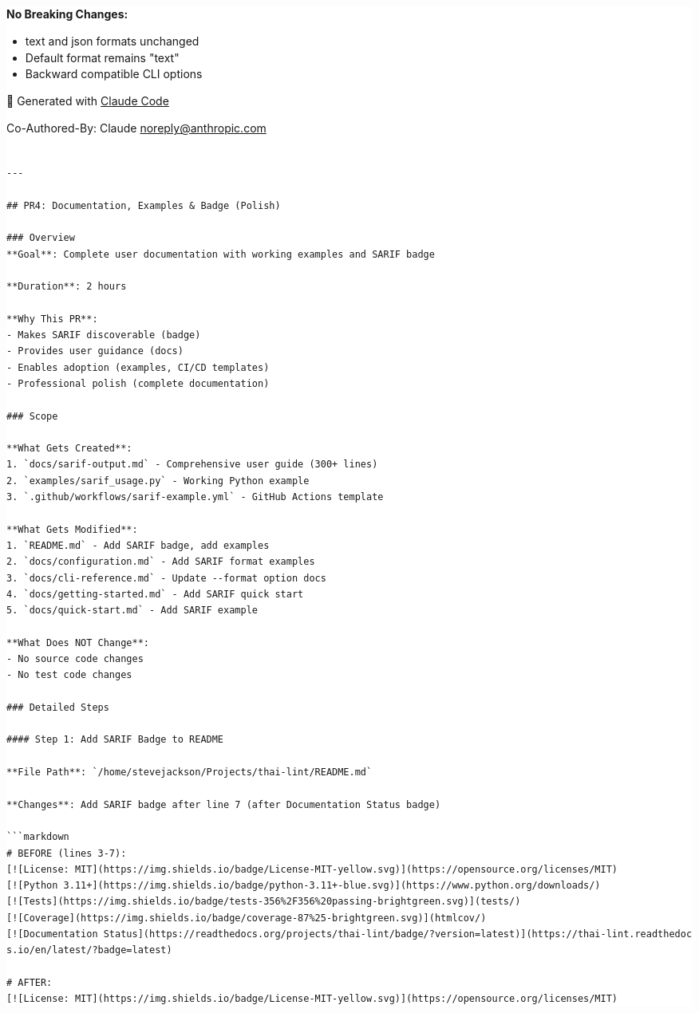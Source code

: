 **No Breaking Changes:**
- text and json formats unchanged
- Default format remains "text"
- Backward compatible CLI options

🤖 Generated with [Claude Code](https://claude.com/claude-code)

Co-Authored-By: Claude <noreply@anthropic.com>
```

---

## PR4: Documentation, Examples & Badge (Polish)

### Overview
**Goal**: Complete user documentation with working examples and SARIF badge

**Duration**: 2 hours

**Why This PR**:
- Makes SARIF discoverable (badge)
- Provides user guidance (docs)
- Enables adoption (examples, CI/CD templates)
- Professional polish (complete documentation)

### Scope

**What Gets Created**:
1. `docs/sarif-output.md` - Comprehensive user guide (300+ lines)
2. `examples/sarif_usage.py` - Working Python example
3. `.github/workflows/sarif-example.yml` - GitHub Actions template

**What Gets Modified**:
1. `README.md` - Add SARIF badge, add examples
2. `docs/configuration.md` - Add SARIF format examples
3. `docs/cli-reference.md` - Update --format option docs
4. `docs/getting-started.md` - Add SARIF quick start
5. `docs/quick-start.md` - Add SARIF example

**What Does NOT Change**:
- No source code changes
- No test code changes

### Detailed Steps

#### Step 1: Add SARIF Badge to README

**File Path**: `/home/stevejackson/Projects/thai-lint/README.md`

**Changes**: Add SARIF badge after line 7 (after Documentation Status badge)

```markdown
# BEFORE (lines 3-7):
[![License: MIT](https://img.shields.io/badge/License-MIT-yellow.svg)](https://opensource.org/licenses/MIT)
[![Python 3.11+](https://img.shields.io/badge/python-3.11+-blue.svg)](https://www.python.org/downloads/)
[![Tests](https://img.shields.io/badge/tests-356%2F356%20passing-brightgreen.svg)](tests/)
[![Coverage](https://img.shields.io/badge/coverage-87%25-brightgreen.svg)](htmlcov/)
[![Documentation Status](https://readthedocs.org/projects/thai-lint/badge/?version=latest)](https://thai-lint.readthedocs.io/en/latest/?badge=latest)

# AFTER:
[![License: MIT](https://img.shields.io/badge/License-MIT-yellow.svg)](https://opensource.org/licenses/MIT)
```